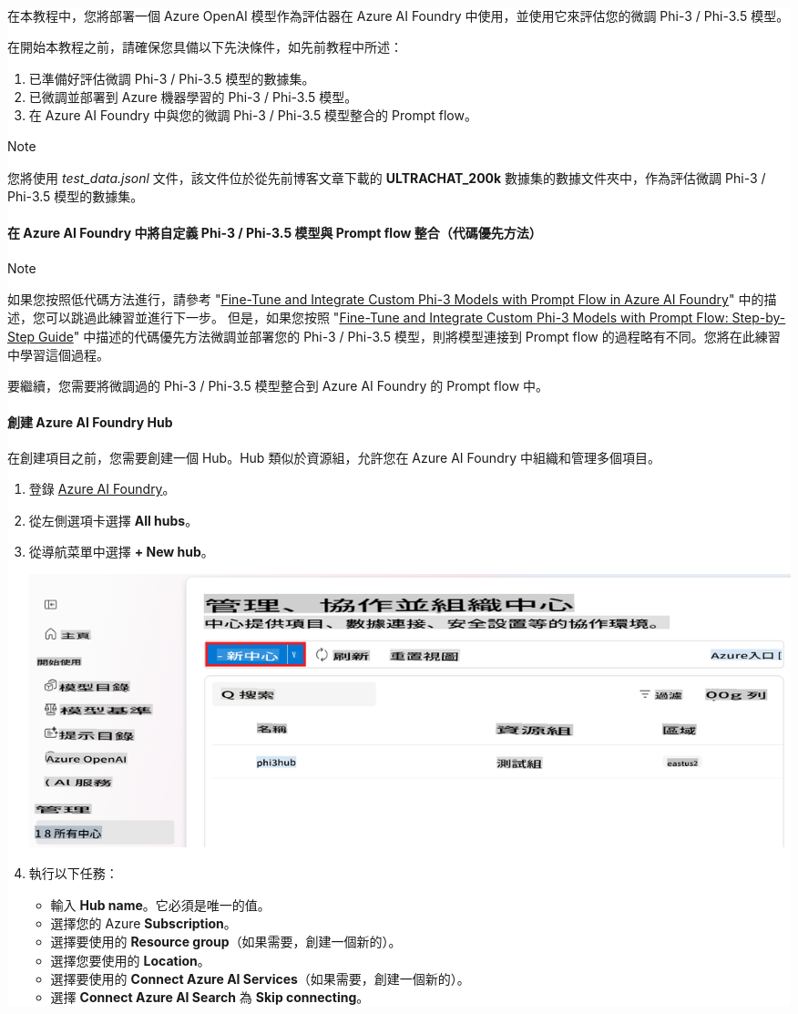 在本教程中，您將部署一個 Azure OpenAI 模型作為評估器在 Azure AI Foundry 中使用，並使用它來評估您的微調 Phi-3 / Phi-3.5 模型。

在開始本教程之前，請確保您具備以下先決條件，如先前教程中所述：

1. 已準備好評估微調 Phi-3 / Phi-3.5 模型的數據集。
1. 已微調並部署到 Azure 機器學習的 Phi-3 / Phi-3.5 模型。
1. 在 Azure AI Foundry 中與您的微調 Phi-3 / Phi-3.5 模型整合的 Prompt flow。

> [!NOTE]
> 您將使用 *test_data.jsonl* 文件，該文件位於從先前博客文章下載的 **ULTRACHAT_200k** 數據集的數據文件夾中，作為評估微調 Phi-3 / Phi-3.5 模型的數據集。

#### 在 Azure AI Foundry 中將自定義 Phi-3 / Phi-3.5 模型與 Prompt flow 整合（代碼優先方法）

> [!NOTE]
> 如果您按照低代碼方法進行，請參考 "[Fine-Tune and Integrate Custom Phi-3 Models with Prompt Flow in Azure AI Foundry](https://techcommunity.microsoft.com/t5/educator-developer-blog/fine-tune-and-integrate-custom-phi-3-models-with-prompt-flow-in/ba-p/4191726?wt.mc_id=studentamb_279723)" 中的描述，您可以跳過此練習並進行下一步。
> 但是，如果您按照 "[Fine-Tune and Integrate Custom Phi-3 Models with Prompt Flow: Step-by-Step Guide](https://techcommunity.microsoft.com/t5/educator-developer-blog/fine-tune-and-integrate-custom-phi-3-models-with-prompt-flow/ba-p/4178612?wt.mc_id=studentamb_279723)" 中描述的代碼優先方法微調並部署您的 Phi-3 / Phi-3.5 模型，則將模型連接到 Prompt flow 的過程略有不同。您將在此練習中學習這個過程。

要繼續，您需要將微調過的 Phi-3 / Phi-3.5 模型整合到 Azure AI Foundry 的 Prompt flow 中。

#### 創建 Azure AI Foundry Hub

在創建項目之前，您需要創建一個 Hub。Hub 類似於資源組，允許您在 Azure AI Foundry 中組織和管理多個項目。

1. 登錄 [Azure AI Foundry](https://ai.azure.com/?wt.mc_id=studentamb_279723)。

1. 從左側選項卡選擇 **All hubs**。

1. 從導航菜單中選擇 **+ New hub**。

    ![創建 hub。](../../../../translated_images/create-hub.8d452311ef5b4b9188df89f7cff7797c67ec8f391282235b19b988e167f3e920.tw.png)

1. 執行以下任務：

    - 輸入 **Hub name**。它必須是唯一的值。
    - 選擇您的 Azure **Subscription**。
    - 選擇要使用的 **Resource group**（如果需要，創建一個新的）。
    - 選擇您要使用的 **Location**。
    - 選擇要使用的 **Connect Azure AI Services**（如果需要，創建一個新的）。
    - 選擇 **Connect Azure AI Search** 為 **Skip connecting**。
